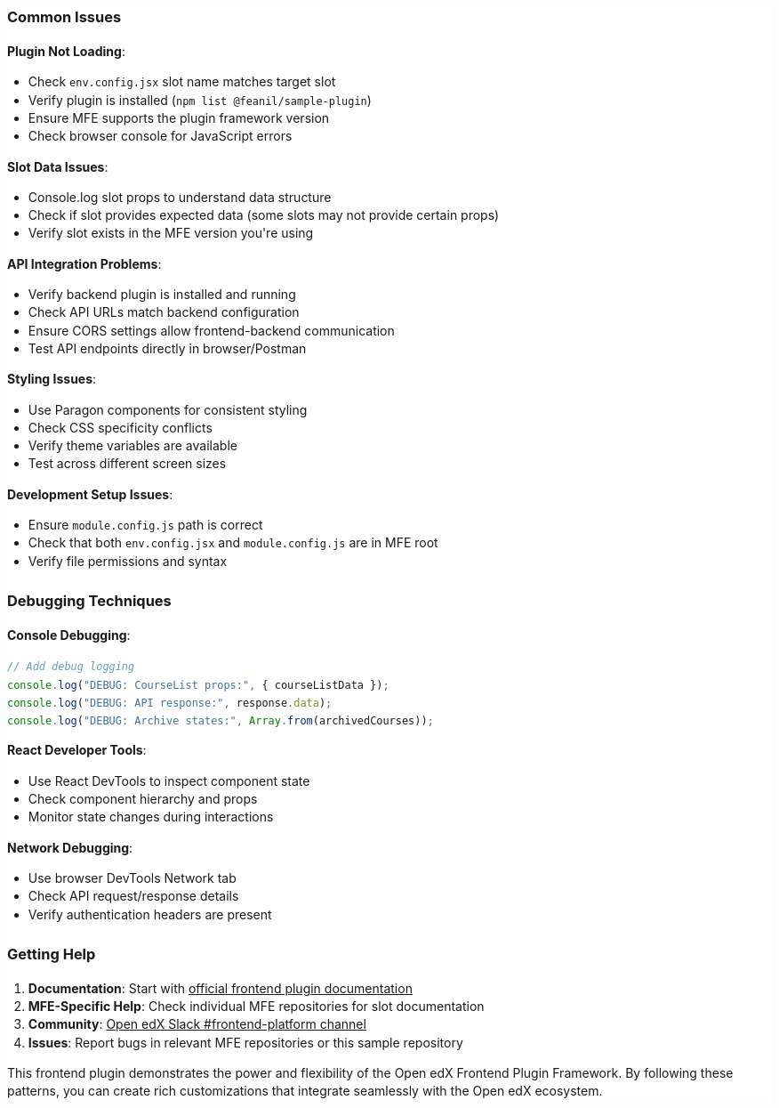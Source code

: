 ### Common Issues

**Plugin Not Loading**:
- Check `env.config.jsx` slot name matches target slot
- Verify plugin is installed (`npm list @feanil/sample-plugin`)
- Ensure MFE supports the plugin framework version
- Check browser console for JavaScript errors

**Slot Data Issues**:
- Console.log slot props to understand data structure
- Check if slot provides expected data (some slots may not provide certain props)
- Verify slot exists in the MFE version you're using

**API Integration Problems**:
- Verify backend plugin is installed and running
- Check API URLs match backend configuration
- Ensure CORS settings allow frontend-backend communication
- Test API endpoints directly in browser/Postman

**Styling Issues**:
- Use Paragon components for consistent styling
- Check CSS specificity conflicts
- Verify theme variables are available
- Test across different screen sizes

**Development Setup Issues**:
- Ensure `module.config.js` path is correct
- Check that both `env.config.jsx` and `module.config.js` are in MFE root
- Verify file permissions and syntax

### Debugging Techniques

**Console Debugging**:
```jsx
// Add debug logging
console.log("DEBUG: CourseList props:", { courseListData });
console.log("DEBUG: API response:", response.data);
console.log("DEBUG: Archive states:", Array.from(archivedCourses));
```

**React Developer Tools**:
- Use React DevTools to inspect component state
- Check component hierarchy and props
- Monitor state changes during interactions

**Network Debugging**:
- Use browser DevTools Network tab
- Check API request/response details
- Verify authentication headers are present

### Getting Help

1. **Documentation**: Start with [official frontend plugin documentation](https://docs.openedx.org/en/latest/site_ops/how-tos/use-frontend-plugin-slots.html)
2. **MFE-Specific Help**: Check individual MFE repositories for slot documentation
3. **Community**: [Open edX Slack #frontend-platform channel](https://openedx.org/slack)
4. **Issues**: Report bugs in relevant MFE repositories or this sample repository

This frontend plugin demonstrates the power and flexibility of the Open edX Frontend Plugin Framework. By following these patterns, you can create rich customizations that integrate seamlessly with the Open edX ecosystem.